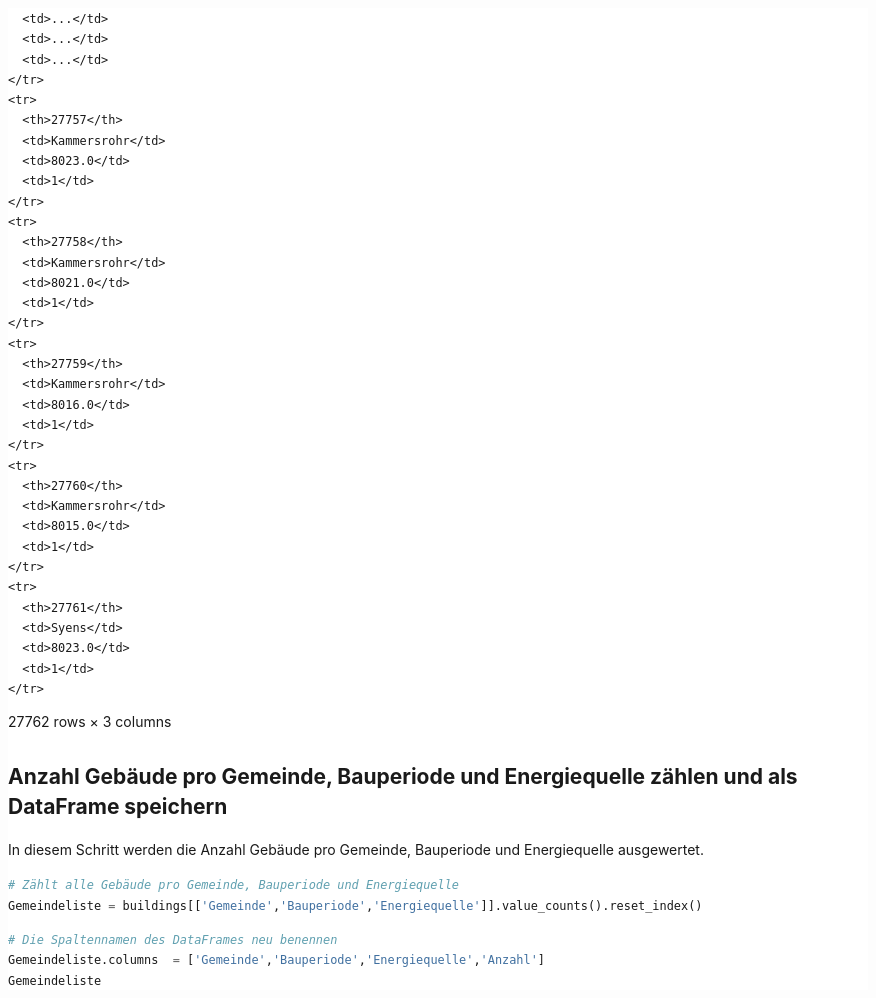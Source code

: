       <td>...</td>
      <td>...</td>
      <td>...</td>
    </tr>
    <tr>
      <th>27757</th>
      <td>Kammersrohr</td>
      <td>8023.0</td>
      <td>1</td>
    </tr>
    <tr>
      <th>27758</th>
      <td>Kammersrohr</td>
      <td>8021.0</td>
      <td>1</td>
    </tr>
    <tr>
      <th>27759</th>
      <td>Kammersrohr</td>
      <td>8016.0</td>
      <td>1</td>
    </tr>
    <tr>
      <th>27760</th>
      <td>Kammersrohr</td>
      <td>8015.0</td>
      <td>1</td>
    </tr>
    <tr>
      <th>27761</th>
      <td>Syens</td>
      <td>8023.0</td>
      <td>1</td>
    </tr>
  </tbody>
</table>
<p>27762 rows × 3 columns</p>
</div>



## Anzahl Gebäude pro Gemeinde, Bauperiode und Energiequelle zählen und als DataFrame speichern

In diesem Schritt werden die Anzahl Gebäude pro Gemeinde, Bauperiode und Energiequelle ausgewertet.


```python
# Zählt alle Gebäude pro Gemeinde, Bauperiode und Energiequelle
Gemeindeliste = buildings[['Gemeinde','Bauperiode','Energiequelle']].value_counts().reset_index()
```


```python
# Die Spaltennamen des DataFrames neu benennen
Gemeindeliste.columns  = ['Gemeinde','Bauperiode','Energiequelle','Anzahl']
Gemeindeliste
```
